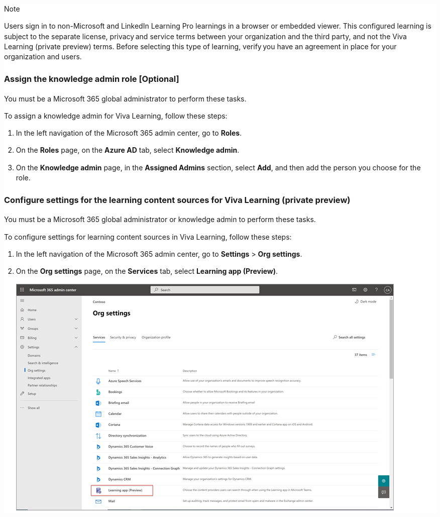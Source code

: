 > [!NOTE]
>  Users sign in to non-Microsoft and LinkedIn Learning Pro learnings in a browser or embedded viewer. This configured learning is subject to the separate license, privacy and service terms between your organization and the third party, and not the Viva Learning (private preview) terms. Before selecting this type of learning, verify you have an agreement in place for your organization and users.

### Assign the knowledge admin role [Optional]

You must be a Microsoft 365 global administrator to perform these tasks.

To assign a knowledge admin for Viva Learning, follow these steps:

1.	In the left navigation of the Microsoft 365 admin center, go to **Roles**.

2.	On the **Roles** page, on the **Azure AD** tab, select **Knowledge admin**.
 
3.	On the **Knowledge admin** page, in the **Assigned Admins** section, select **Add**, and then add the person you choose for the role.

### Configure settings for the learning content sources for Viva Learning (private preview)

You must be a Microsoft 365 global administrator or knowledge admin to perform these tasks.

To configure settings for learning content sources in Viva Learning, follow these steps:

1.	In the left navigation of the Microsoft 365 admin center, go to **Settings** > **Org settings**.

2.	On the **Org settings** page, on the **Services** tab, select **Learning app (Preview)**.

     ![Settings page in the Microsoft 365 admin center showing the Learning app listed](media/learning-sharepoint-configure1.png)
